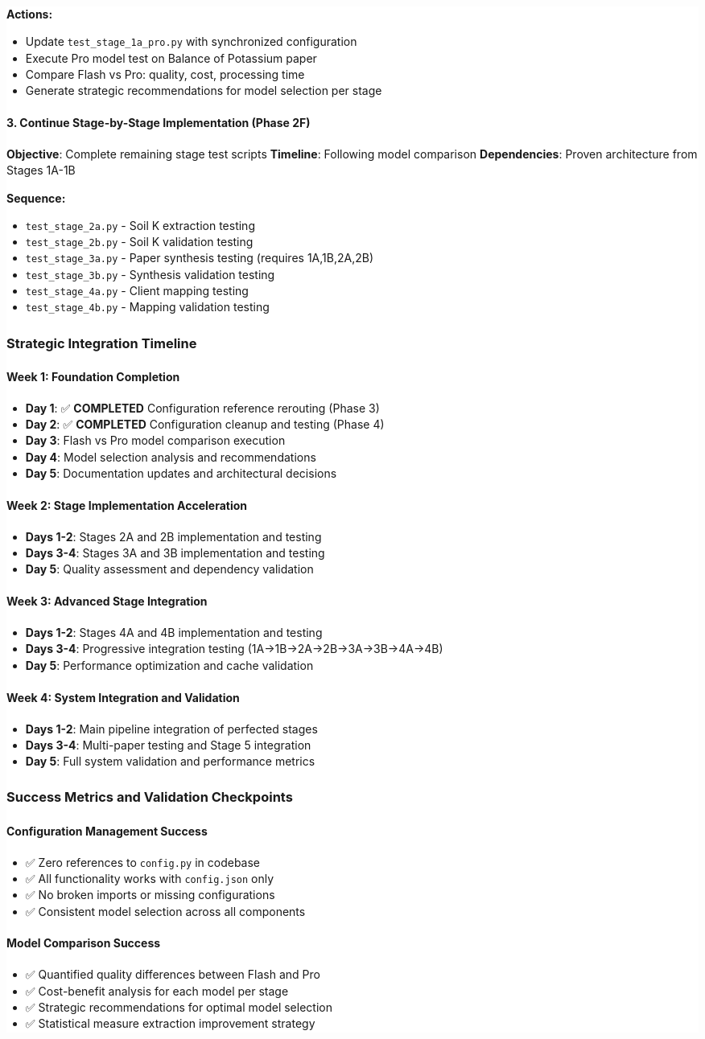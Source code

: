 **Actions:**
- Update `test_stage_1a_pro.py` with synchronized configuration
- Execute Pro model test on Balance of Potassium paper
- Compare Flash vs Pro: quality, cost, processing time
- Generate strategic recommendations for model selection per stage

#### 3. Continue Stage-by-Stage Implementation (Phase 2F)
**Objective**: Complete remaining stage test scripts
**Timeline**: Following model comparison
**Dependencies**: Proven architecture from Stages 1A-1B

**Sequence:**
- `test_stage_2a.py` - Soil K extraction testing
- `test_stage_2b.py` - Soil K validation testing  
- `test_stage_3a.py` - Paper synthesis testing (requires 1A,1B,2A,2B)
- `test_stage_3b.py` - Synthesis validation testing
- `test_stage_4a.py` - Client mapping testing
- `test_stage_4b.py` - Mapping validation testing

### Strategic Integration Timeline

#### Week 1: Foundation Completion
- **Day 1**: ✅ **COMPLETED** Configuration reference rerouting (Phase 3)
- **Day 2**: ✅ **COMPLETED** Configuration cleanup and testing (Phase 4)
- **Day 3**: Flash vs Pro model comparison execution
- **Day 4**: Model selection analysis and recommendations
- **Day 5**: Documentation updates and architectural decisions

#### Week 2: Stage Implementation Acceleration
- **Days 1-2**: Stages 2A and 2B implementation and testing
- **Days 3-4**: Stages 3A and 3B implementation and testing
- **Day 5**: Quality assessment and dependency validation

#### Week 3: Advanced Stage Integration
- **Days 1-2**: Stages 4A and 4B implementation and testing
- **Days 3-4**: Progressive integration testing (1A→1B→2A→2B→3A→3B→4A→4B)
- **Day 5**: Performance optimization and cache validation

#### Week 4: System Integration and Validation
- **Days 1-2**: Main pipeline integration of perfected stages
- **Days 3-4**: Multi-paper testing and Stage 5 integration
- **Day 5**: Full system validation and performance metrics

### Success Metrics and Validation Checkpoints

#### Configuration Management Success
- ✅ Zero references to `config.py` in codebase
- ✅ All functionality works with `config.json` only
- ✅ No broken imports or missing configurations
- ✅ Consistent model selection across all components

#### Model Comparison Success
- ✅ Quantified quality differences between Flash and Pro
- ✅ Cost-benefit analysis for each model per stage
- ✅ Strategic recommendations for optimal model selection
- ✅ Statistical measure extraction improvement strategy
